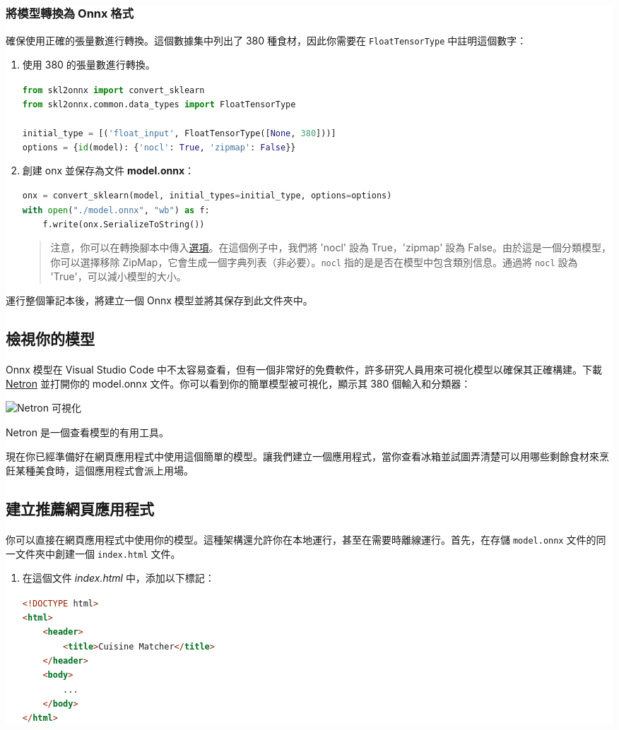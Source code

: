 ### 將模型轉換為 Onnx 格式

確保使用正確的張量數進行轉換。這個數據集中列出了 380 種食材，因此你需要在 `FloatTensorType` 中註明這個數字：

1. 使用 380 的張量數進行轉換。

    ```python
    from skl2onnx import convert_sklearn
    from skl2onnx.common.data_types import FloatTensorType
    
    initial_type = [('float_input', FloatTensorType([None, 380]))]
    options = {id(model): {'nocl': True, 'zipmap': False}}
    ```

1. 創建 onx 並保存為文件 **model.onnx**：

    ```python
    onx = convert_sklearn(model, initial_types=initial_type, options=options)
    with open("./model.onnx", "wb") as f:
        f.write(onx.SerializeToString())
    ```

    > 注意，你可以在轉換腳本中傳入[選項](https://onnx.ai/sklearn-onnx/parameterized.html)。在這個例子中，我們將 'nocl' 設為 True，'zipmap' 設為 False。由於這是一個分類模型，你可以選擇移除 ZipMap，它會生成一個字典列表（非必要）。`nocl` 指的是是否在模型中包含類別信息。通過將 `nocl` 設為 'True'，可以減小模型的大小。

運行整個筆記本後，將建立一個 Onnx 模型並將其保存到此文件夾中。

## 檢視你的模型

Onnx 模型在 Visual Studio Code 中不太容易查看，但有一個非常好的免費軟件，許多研究人員用來可視化模型以確保其正確構建。下載 [Netron](https://github.com/lutzroeder/Netron) 並打開你的 model.onnx 文件。你可以看到你的簡單模型被可視化，顯示其 380 個輸入和分類器：

![Netron 可視化](../../../../4-Classification/4-Applied/images/netron.png)

Netron 是一個查看模型的有用工具。

現在你已經準備好在網頁應用程式中使用這個簡單的模型。讓我們建立一個應用程式，當你查看冰箱並試圖弄清楚可以用哪些剩餘食材來烹飪某種美食時，這個應用程式會派上用場。

## 建立推薦網頁應用程式

你可以直接在網頁應用程式中使用你的模型。這種架構還允許你在本地運行，甚至在需要時離線運行。首先，在存儲 `model.onnx` 文件的同一文件夾中創建一個 `index.html` 文件。

1. 在這個文件 _index.html_ 中，添加以下標記：

    ```html
    <!DOCTYPE html>
    <html>
        <header>
            <title>Cuisine Matcher</title>
        </header>
        <body>
            ...
        </body>
    </html>
    ```

